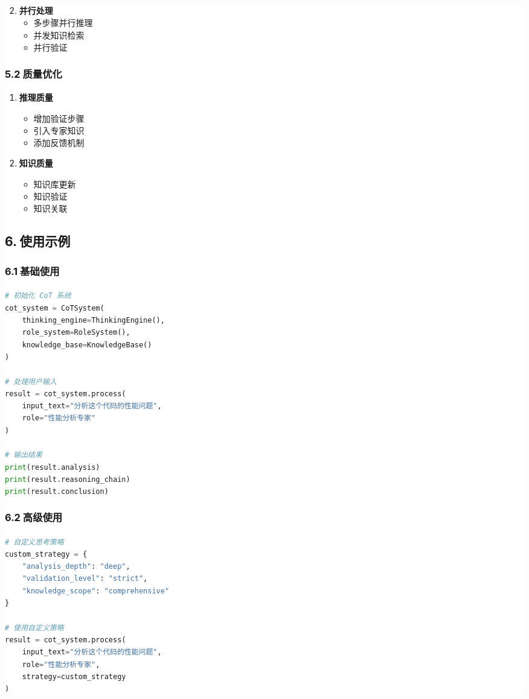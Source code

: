 2. **并行处理**
   - 多步骤并行推理
   - 并发知识检索
   - 并行验证

### 5.2 质量优化
1. **推理质量**
   - 增加验证步骤
   - 引入专家知识
   - 添加反馈机制

2. **知识质量**
   - 知识库更新
   - 知识验证
   - 知识关联

## 6. 使用示例

### 6.1 基础使用
```python
# 初始化 CoT 系统
cot_system = CoTSystem(
    thinking_engine=ThinkingEngine(),
    role_system=RoleSystem(),
    knowledge_base=KnowledgeBase()
)

# 处理用户输入
result = cot_system.process(
    input_text="分析这个代码的性能问题",
    role="性能分析专家"
)

# 输出结果
print(result.analysis)
print(result.reasoning_chain)
print(result.conclusion)
```

### 6.2 高级使用
```python
# 自定义思考策略
custom_strategy = {
    "analysis_depth": "deep",
    "validation_level": "strict",
    "knowledge_scope": "comprehensive"
}

# 使用自定义策略
result = cot_system.process(
    input_text="分析这个代码的性能问题",
    role="性能分析专家",
    strategy=custom_strategy
)
```
